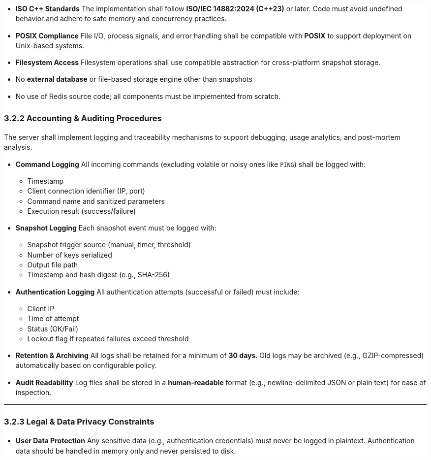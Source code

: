 * **ISO C++ Standards**
  The implementation shall follow **ISO/IEC 14882:2024 (C++23)** or later. Code must avoid undefined behavior and adhere to safe memory and concurrency practices.

* **POSIX Compliance**
  File I/O, process signals, and error handling shall be compatible with **POSIX** to support deployment on Unix-based systems.

* **Filesystem Access**
  Filesystem operations shall use compatible abstraction for cross-platform snapshot storage.
* No **external database** or file-based storage engine other than snapshots
* No use of Redis source code; all components must be implemented from scratch.

### 3.2.2 Accounting & Auditing Procedures

The server shall implement logging and traceability mechanisms to support debugging, usage analytics, and post-mortem analysis.

* **Command Logging**
  All incoming commands (excluding volatile or noisy ones like `PING`) shall be logged with:

  * Timestamp
  * Client connection identifier (IP, port)
  * Command name and sanitized parameters
  * Execution result (success/failure)

* **Snapshot Logging**
  Each snapshot event must be logged with:

  * Snapshot trigger source (manual, timer, threshold)
  * Number of keys serialized
  * Output file path
  * Timestamp and hash digest (e.g., SHA-256)

* **Authentication Logging**
  All authentication attempts (successful or failed) must include:

  * Client IP
  * Time of attempt
  * Status (OK/Fail)
  * Lockout flag if repeated failures exceed threshold

* **Retention & Archiving**
  All logs shall be retained for a minimum of **30 days**. Old logs may be archived (e.g., GZIP-compressed) automatically based on configurable policy.

* **Audit Readability**
  Log files shall be stored in a **human-readable** format (e.g., newline-delimited JSON or plain text) for ease of inspection.

---

### 3.2.3 Legal & Data Privacy Constraints

* **User Data Protection**
  Any sensitive data (e.g., authentication credentials) must never be logged in plaintext. Authentication data should be handled in memory only and never persisted to disk.
